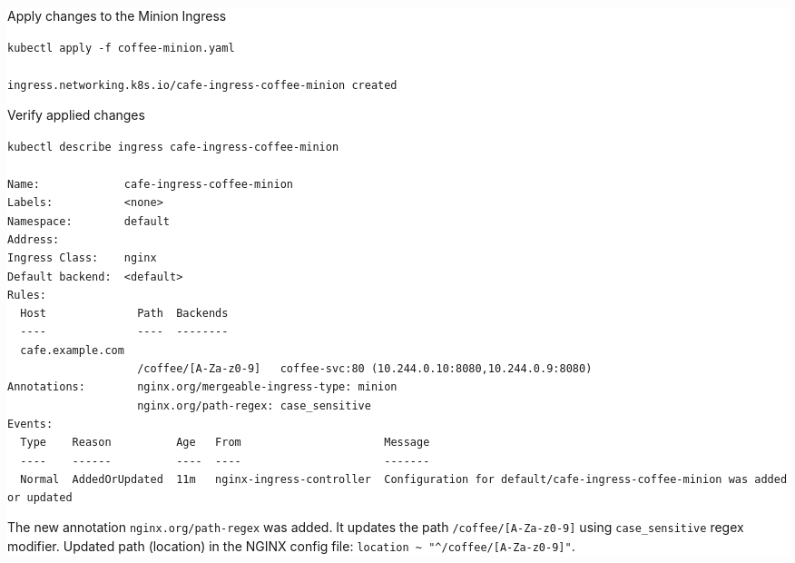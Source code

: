 Apply changes to the Minion Ingress

```console
kubectl apply -f coffee-minion.yaml

ingress.networking.k8s.io/cafe-ingress-coffee-minion created
```

Verify applied changes

```console
kubectl describe ingress cafe-ingress-coffee-minion

Name:             cafe-ingress-coffee-minion
Labels:           <none>
Namespace:        default
Address:
Ingress Class:    nginx
Default backend:  <default>
Rules:
  Host              Path  Backends
  ----              ----  --------
  cafe.example.com
                    /coffee/[A-Za-z0-9]   coffee-svc:80 (10.244.0.10:8080,10.244.0.9:8080)
Annotations:        nginx.org/mergeable-ingress-type: minion
                    nginx.org/path-regex: case_sensitive
Events:
  Type    Reason          Age   From                      Message
  ----    ------          ----  ----                      -------
  Normal  AddedOrUpdated  11m   nginx-ingress-controller  Configuration for default/cafe-ingress-coffee-minion was added or updated
```

The new annotation `nginx.org/path-regex` was added. It updates the path `/coffee/[A-Za-z0-9]` using `case_sensitive`
regex modifier. Updated path (location) in the NGINX config file: `location ~ "^/coffee/[A-Za-z0-9]"`.

